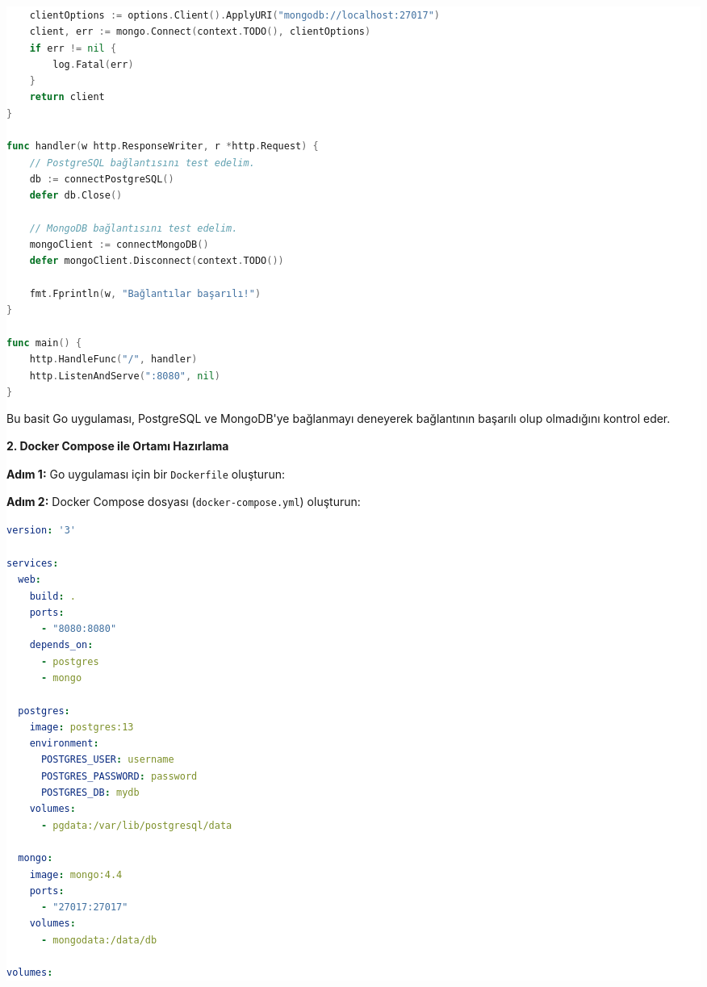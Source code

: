 ```go
	clientOptions := options.Client().ApplyURI("mongodb://localhost:27017")
	client, err := mongo.Connect(context.TODO(), clientOptions)
	if err != nil {
		log.Fatal(err)
	}
	return client
}

func handler(w http.ResponseWriter, r *http.Request) {
	// PostgreSQL bağlantısını test edelim.
	db := connectPostgreSQL()
	defer db.Close()

	// MongoDB bağlantısını test edelim.
	mongoClient := connectMongoDB()
	defer mongoClient.Disconnect(context.TODO())

	fmt.Fprintln(w, "Bağlantılar başarılı!")
}

func main() {
	http.HandleFunc("/", handler)
	http.ListenAndServe(":8080", nil)
}

```

Bu basit Go uygulaması, PostgreSQL ve MongoDB'ye bağlanmayı deneyerek bağlantının başarılı olup olmadığını kontrol eder.

**2. Docker Compose ile Ortamı Hazırlama**

**Adım 1:** Go uygulaması için bir `Dockerfile` oluşturun:

**Adım 2:** Docker Compose dosyası (`docker-compose.yml`) oluşturun:

```yaml
version: '3'

services:
  web:
    build: .
    ports:
      - "8080:8080"
    depends_on:
      - postgres
      - mongo

  postgres:
    image: postgres:13
    environment:
      POSTGRES_USER: username
      POSTGRES_PASSWORD: password
      POSTGRES_DB: mydb
    volumes:
      - pgdata:/var/lib/postgresql/data

  mongo:
    image: mongo:4.4
    ports:
      - "27017:27017"
    volumes:
      - mongodata:/data/db

volumes:
```